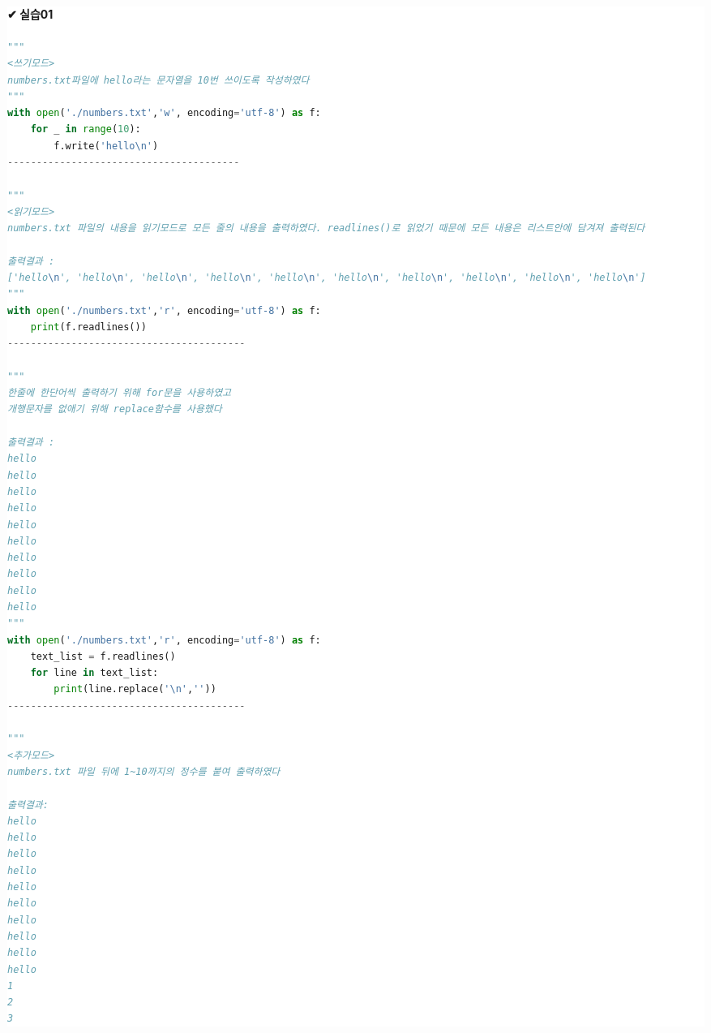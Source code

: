 #### ✔ 실습01

```python
"""
<쓰기모드>
numbers.txt파일에 hello라는 문자열을 10번 쓰이도록 작성하였다
"""
with open('./numbers.txt','w', encoding='utf-8') as f:
    for _ in range(10):
        f.write('hello\n')
----------------------------------------

"""
<읽기모드>
numbers.txt 파일의 내용을 읽기모드로 모든 줄의 내용을 출력하였다. readlines()로 읽었기 때문에 모든 내용은 리스트안에 담겨져 출력된다

출력결과 :
['hello\n', 'hello\n', 'hello\n', 'hello\n', 'hello\n', 'hello\n', 'hello\n', 'hello\n', 'hello\n', 'hello\n']
"""
with open('./numbers.txt','r', encoding='utf-8') as f:
    print(f.readlines()) 
-----------------------------------------

"""
한줄에 한단어씩 출력하기 위해 for문을 사용하였고
개행문자를 없애기 위해 replace함수를 사용했다 

출력결과 :
hello
hello
hello
hello
hello
hello
hello
hello
hello
hello
"""
with open('./numbers.txt','r', encoding='utf-8') as f:
    text_list = f.readlines()
    for line in text_list:
        print(line.replace('\n',''))
-----------------------------------------

"""
<추가모드>
numbers.txt 파일 뒤에 1~10까지의 정수를 붙여 출력하였다

출력결과:
hello
hello
hello
hello
hello
hello
hello
hello
hello
hello
1
2
3
```